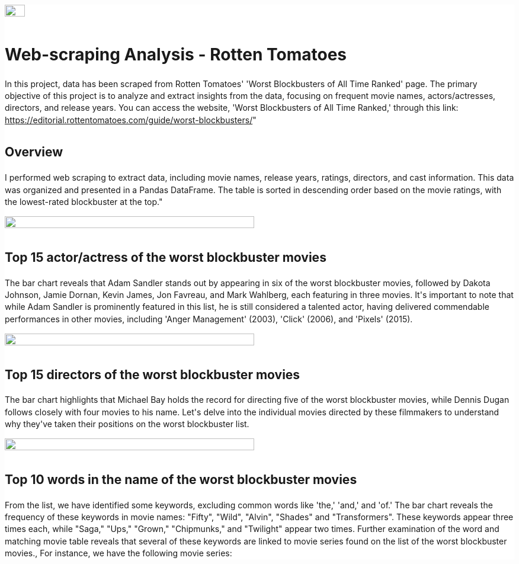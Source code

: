 <img src = "https://www.rottentomatoes.com/assets/pizza-pie/head-assets/images/RT_TwitterCard_2018.jpg" width=20% height=20%>

# Web-scraping Analysis - Rotten Tomatoes

In this project, data has been scraped from Rotten Tomatoes' 'Worst Blockbusters of All Time Ranked' page. 
The primary objective of this project is to analyze and extract insights from the data, focusing on frequent movie names, actors/actresses, directors, and release years.
You can access the website, 'Worst Blockbusters of All Time Ranked,' through this link: https://editorial.rottentomatoes.com/guide/worst-blockbusters/"

## Overview
I performed web scraping to extract data, including movie names, release years, ratings, directors, and cast information.
This data was organized and presented in a Pandas DataFrame. 
The table is sorted in descending order based on the movie ratings, with the lowest-rated blockbuster at the top."

<img src = "https://github.com/DCCheryl/Web-scraping-project-/assets/53252746/90b64fe4-b5a4-45bc-8e23-4946204f52f2" width=70% height=70%>

## Top 15 actor/actress of the worst blockbuster movies
The bar chart reveals that Adam Sandler stands out by appearing in six of the worst blockbuster movies, 
followed by Dakota Johnson, Jamie Dornan, Kevin James, Jon Favreau, and Mark Wahlberg, each featuring in three movies. 
It's important to note that while Adam Sandler is prominently featured in this list, 
he is still considered a talented actor, having delivered commendable performances in other movies, including 'Anger Management' (2003), 'Click' (2006), and 'Pixels' (2015).

<img src = "https://github.com/DCCheryl/Web-scraping-project-/assets/53252746/6df85a15-b052-4792-959f-4f35006279d6" width=70% height=70%>


## Top 15 directors of the worst blockbuster movies
The bar chart highlights that Michael Bay holds the record for directing five of the worst blockbuster movies, while Dennis Dugan follows closely with four movies to his name. 
Let's delve into the individual movies directed by these filmmakers to understand why they've taken their positions on the worst blockbuster list.

<img src = "https://github.com/DCCheryl/Web-scraping-project-/assets/53252746/97e6276b-fae8-4b64-91da-a12711d7a870" width=70% height=70%>


## Top 10 words in the name of the worst blockbuster movies
From the list, we have identified some keywords, excluding common words like 'the,' 'and,' and 'of.' 
The bar chart reveals the frequency of these keywords in movie names: "Fifty", "Wild", "Alvin", "Shades" and "Transformers".
These keywords appear three times each, while "Saga," "Ups," "Grown," "Chipmunks," and "Twilight" appear two times. 
Further examination of the word and matching movie table reveals that several of these keywords are linked to movie series found on the list of the worst blockbuster movies., 
For instance, we have the following movie series:
